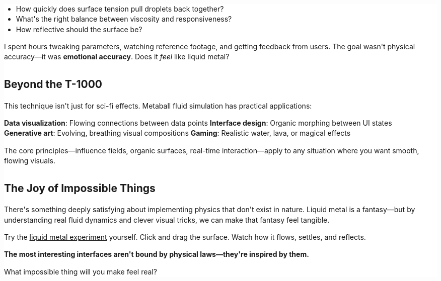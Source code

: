 - How quickly does surface tension pull droplets back together?
- What's the right balance between viscosity and responsiveness?
- How reflective should the surface be?

I spent hours tweaking parameters, watching reference footage, and getting feedback from users. The goal wasn't physical accuracy—it was **emotional accuracy**. Does it *feel* like liquid metal?

## Beyond the T-1000

This technique isn't just for sci-fi effects. Metaball fluid simulation has practical applications:

**Data visualization**: Flowing connections between data points
**Interface design**: Organic morphing between UI states  
**Generative art**: Evolving, breathing visual compositions
**Gaming**: Realistic water, lava, or magical effects

The core principles—influence fields, organic surfaces, real-time interaction—apply to any situation where you want smooth, flowing visuals.

## The Joy of Impossible Things

There's something deeply satisfying about implementing physics that don't exist in nature. Liquid metal is a fantasy—but by understanding real fluid dynamics and clever visual tricks, we can make that fantasy feel tangible.

Try the [liquid metal experiment](/experiments/liquid-metal) yourself. Click and drag the surface. Watch how it flows, settles, and reflects.

**The most interesting interfaces aren't bound by physical laws—they're inspired by them.**

What impossible thing will you make feel real?

